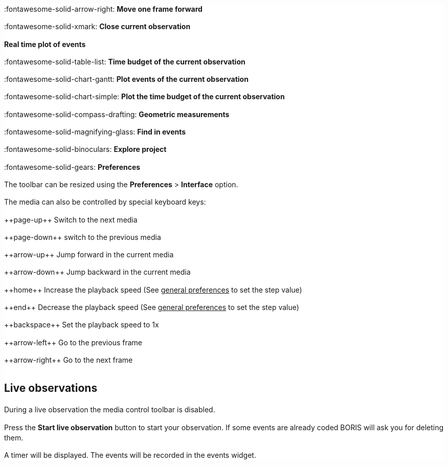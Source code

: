 :fontawesome-solid-arrow-right:    **Move one frame forward**

:fontawesome-solid-xmark:   **Close current observation**

<i class="fa-solid  fa-2x"></i>   **Real time plot of events**

:fontawesome-solid-table-list:   **Time budget of the current observation**

:fontawesome-solid-chart-gantt:   **Plot events of the current observation**

:fontawesome-solid-chart-simple:   **Plot the time budget of the current observation**

:fontawesome-solid-compass-drafting:   **Geometric measurements**

:fontawesome-solid-magnifying-glass:    **Find in events**


:fontawesome-solid-binoculars:   **Explore project**

:fontawesome-solid-gears:   **Preferences**



The toolbar can be resized using the **Preferences** > **Interface** option.



The media can also be controlled by special keyboard keys:

++page-up++   Switch to the next media

++page-down++ switch to the previous media

++arrow-up++  Jump forward in the current media

++arrow-down++ Jump backward in the current media

++home++ Increase the playback speed (See [general preferences]() to set the step value)

++end++ Decrease the playback speed (See [general preferences]() to set the step value)

++backspace++  Set the playback speed to 1x

++arrow-left++ Go to the previous frame

++arrow-right++ Go to the next frame




## Live observations

During a live observation the media control toolbar is disabled.

Press the **Start live observation** button to start your observation.
If some events are already coded BORIS will ask you for deleting them.

A timer will be displayed. The events will be recorded in the events
widget.



<figure markdown>